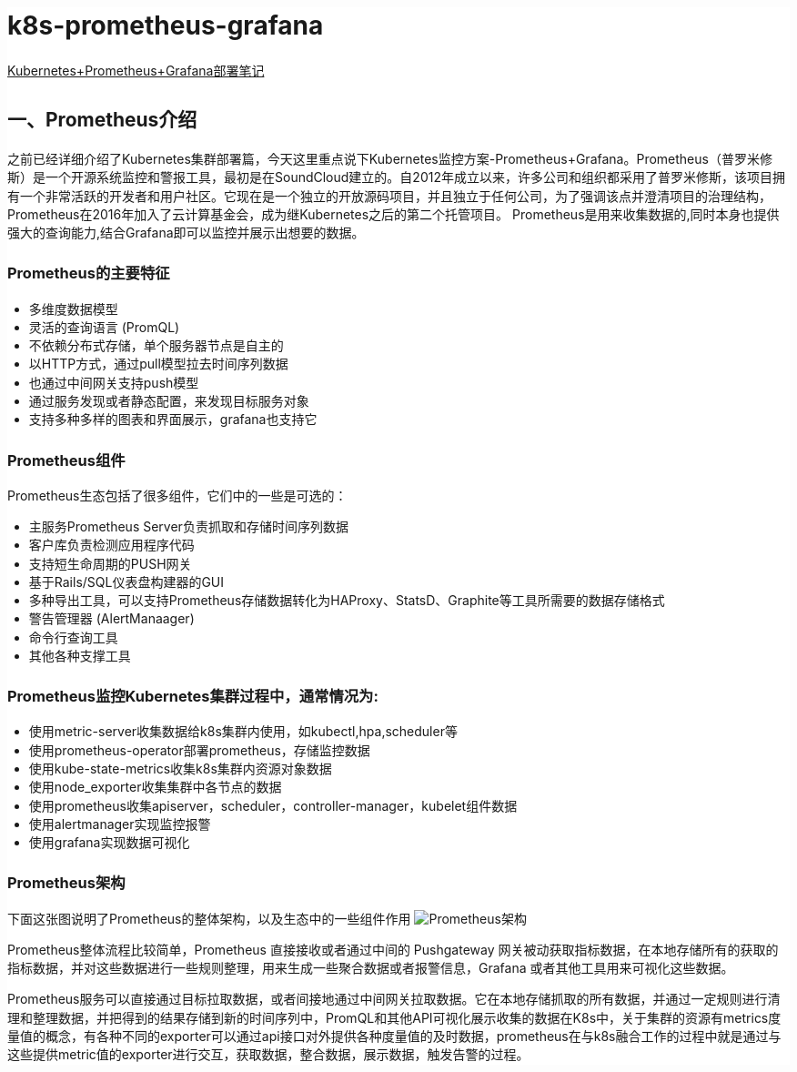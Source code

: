 # k8s-prometheus-grafana

[Kubernetes+Prometheus+Grafana部署笔记](https://www.cnblogs.com/kevingrace/p/11151649.html)

## 一、Prometheus介绍
之前已经详细介绍了Kubernetes集群部署篇，今天这里重点说下Kubernetes监控方案-Prometheus+Grafana。Prometheus（普罗米修斯）是一个开源系统监控和警报工具，最初是在SoundCloud建立的。自2012年成立以来，许多公司和组织都采用了普罗米修斯，该项目拥有一个非常活跃的开发者和用户社区。它现在是一个独立的开放源码项目，并且独立于任何公司，为了强调该点并澄清项目的治理结构，Prometheus在2016年加入了云计算基金会，成为继Kubernetes之后的第二个托管项目。 Prometheus是用来收集数据的,同时本身也提供强大的查询能力,结合Grafana即可以监控并展示出想要的数据。

### Prometheus的主要特征
- 多维度数据模型
- 灵活的查询语言 (PromQL)
- 不依赖分布式存储，单个服务器节点是自主的
- 以HTTP方式，通过pull模型拉去时间序列数据
- 也通过中间网关支持push模型
- 通过服务发现或者静态配置，来发现目标服务对象
- 支持多种多样的图表和界面展示，grafana也支持它

### Prometheus组件
Prometheus生态包括了很多组件，它们中的一些是可选的：
- 主服务Prometheus Server负责抓取和存储时间序列数据
- 客户库负责检测应用程序代码
- 支持短生命周期的PUSH网关
- 基于Rails/SQL仪表盘构建器的GUI
- 多种导出工具，可以支持Prometheus存储数据转化为HAProxy、StatsD、Graphite等工具所需要的数据存储格式
- 警告管理器 (AlertManaager)
- 命令行查询工具
- 其他各种支撑工具

### Prometheus监控Kubernetes集群过程中，通常情况为:
- 使用metric-server收集数据给k8s集群内使用，如kubectl,hpa,scheduler等
- 使用prometheus-operator部署prometheus，存储监控数据
- 使用kube-state-metrics收集k8s集群内资源对象数据
- 使用node_exporter收集集群中各节点的数据
- 使用prometheus收集apiserver，scheduler，controller-manager，kubelet组件数据
- 使用alertmanager实现监控报警
- 使用grafana实现数据可视化

### Prometheus架构
下面这张图说明了Prometheus的整体架构，以及生态中的一些组件作用
![Prometheus架构](Prometheus架构.png)

Prometheus整体流程比较简单，Prometheus 直接接收或者通过中间的 Pushgateway 网关被动获取指标数据，在本地存储所有的获取的指标数据，并对这些数据进行一些规则整理，用来生成一些聚合数据或者报警信息，Grafana 或者其他工具用来可视化这些数据。

Prometheus服务可以直接通过目标拉取数据，或者间接地通过中间网关拉取数据。它在本地存储抓取的所有数据，并通过一定规则进行清理和整理数据，并把得到的结果存储到新的时间序列中，PromQL和其他API可视化展示收集的数据在K8s中，关于集群的资源有metrics度量值的概念，有各种不同的exporter可以通过api接口对外提供各种度量值的及时数据，prometheus在与k8s融合工作的过程中就是通过与这些提供metric值的exporter进行交互，获取数据，整合数据，展示数据，触发告警的过程。
